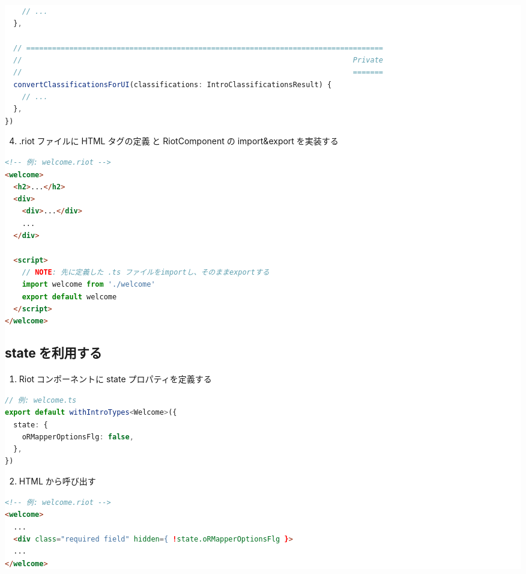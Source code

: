 ```ts
    // ...
  },

  // ===================================================================================
  //                                                                             Private
  //                                                                             =======
  convertClassificationsForUI(classifications: IntroClassificationsResult) {
    // ...
  },
})
```

4. .riot ファイルに HTML タグの定義 と RiotComponent の import&export を実装する

```html
<!-- 例: welcome.riot -->
<welcome>
  <h2>...</h2>
  <div>
    <div>...</div>
    ...
  </div>

  <script>
    // NOTE: 先に定義した .ts ファイルをimportし、そのままexportする
    import welcome from './welcome'
    export default welcome
  </script>
</welcome>
```

## state を利用する

1. Riot コンポーネントに state プロパティを定義する

```ts
// 例: welcome.ts
export default withIntroTypes<Welcome>({
  state: {
    oRMapperOptionsFlg: false,
  },
})
```

2. HTML から呼び出す

```html
<!-- 例: welcome.riot -->
<welcome>
  ...
  <div class="required field" hidden={ !state.oRMapperOptionsFlg }>
  ...
</welcome>
```
